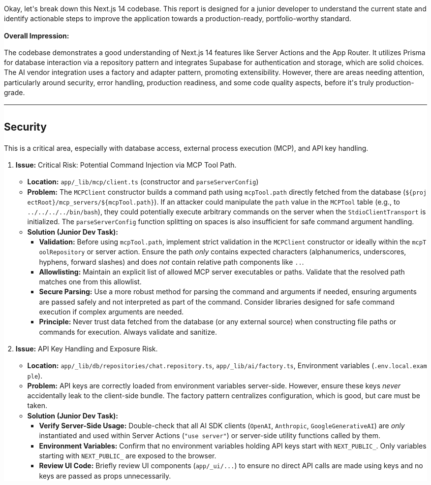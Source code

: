 Okay, let's break down this Next.js 14 codebase. This report is designed for a junior developer to understand the current state and identify actionable steps to improve the application towards a production-ready, portfolio-worthy standard.

**Overall Impression:**

The codebase demonstrates a good understanding of Next.js 14 features like Server Actions and the App Router. It utilizes Prisma for database interaction via a repository pattern and integrates Supabase for authentication and storage, which are solid choices. The AI vendor integration uses a factory and adapter pattern, promoting extensibility. However, there are areas needing attention, particularly around security, error handling, production readiness, and some code quality aspects, before it's truly production-grade.

---

## Security

This is a critical area, especially with database access, external process execution (MCP), and API key handling.

1.  **Issue:** Critical Risk: Potential Command Injection via MCP Tool Path.

    - **Location:** `app/_lib/mcp/client.ts` (constructor and `parseServerConfig`)
    - **Problem:** The `MCPClient` constructor builds a command path using `mcpTool.path` directly fetched from the database (`${projectRoot}/mcp_servers/${mcpTool.path}`). If an attacker could manipulate the `path` value in the `MCPTool` table (e.g., to `../../../../bin/bash`), they could potentially execute arbitrary commands on the server when the `StdioClientTransport` is initialized. The `parseServerConfig` function splitting on spaces is also insufficient for safe command argument handling.
    - **Solution (Junior Dev Task):**
      - **Validation:** Before using `mcpTool.path`, implement strict validation in the `MCPClient` constructor or ideally within the `mcpToolRepository` or server action. Ensure the path _only_ contains expected characters (alphanumerics, underscores, hyphens, forward slashes) and does _not_ contain relative path components like `..`.
      - **Allowlisting:** Maintain an explicit list of allowed MCP server executables or paths. Validate that the resolved path matches one from this allowlist.
      - **Secure Parsing:** Use a more robust method for parsing the command and arguments if needed, ensuring arguments are passed safely and not interpreted as part of the command. Consider libraries designed for safe command execution if complex arguments are needed.
      - **Principle:** Never trust data fetched from the database (or any external source) when constructing file paths or commands for execution. Always validate and sanitize.

2.  **Issue:** API Key Handling and Exposure Risk.

    - **Location:** `app/_lib/db/repositories/chat.repository.ts`, `app/_lib/ai/factory.ts`, Environment variables (`.env.local.example`).
    - **Problem:** API keys are correctly loaded from environment variables server-side. However, ensure these keys _never_ accidentally leak to the client-side bundle. The factory pattern centralizes configuration, which is good, but care must be taken.
    - **Solution (Junior Dev Task):**
      - **Verify Server-Side Usage:** Double-check that all AI SDK clients (`OpenAI`, `Anthropic`, `GoogleGenerativeAI`) are _only_ instantiated and used within Server Actions (`"use server"`) or server-side utility functions called by them.
      - **Environment Variables:** Confirm that no environment variables holding API keys start with `NEXT_PUBLIC_`. Only variables starting with `NEXT_PUBLIC_` are exposed to the browser.
      - **Review UI Code:** Briefly review UI components (`app/_ui/...`) to ensure no direct API calls are made using keys and no keys are passed as props unnecessarily.
